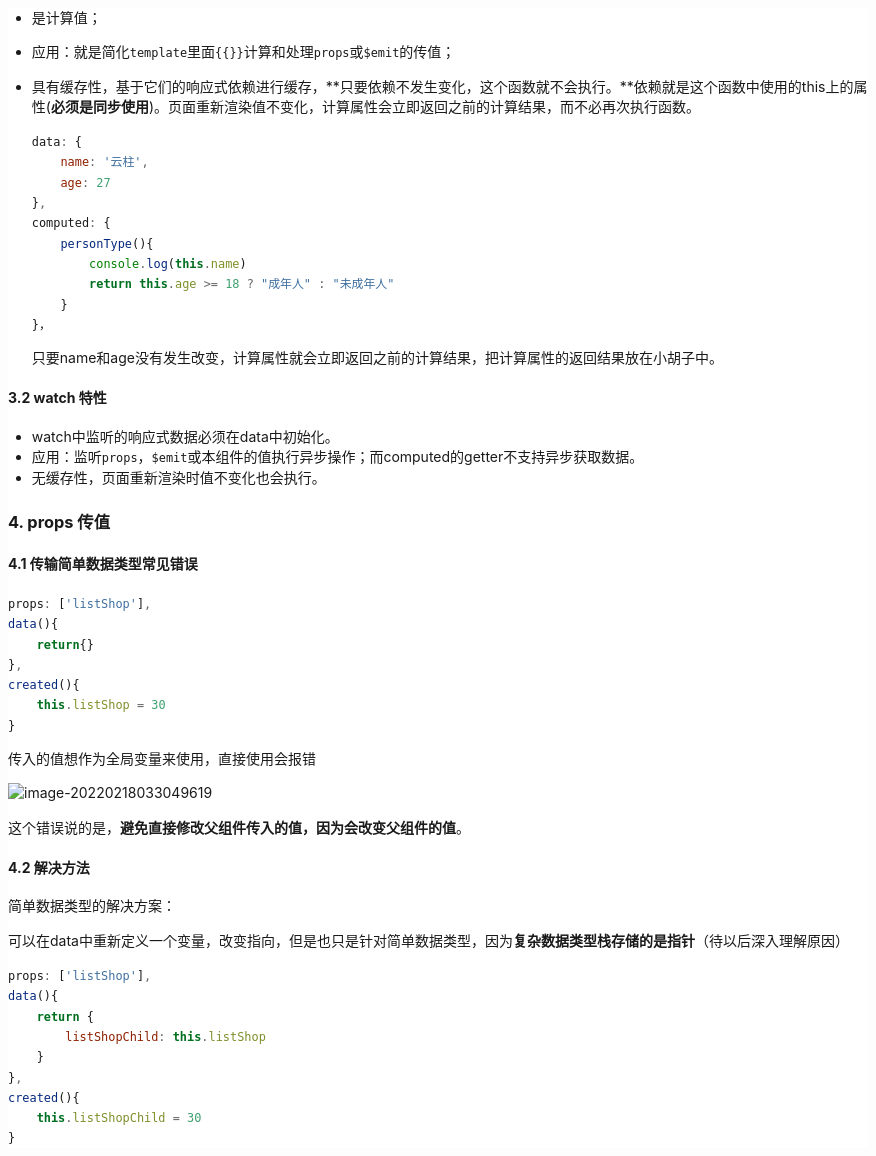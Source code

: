 - 是计算值；

- 应用：就是简化`template`里面`{{}}`计算和处理`props`或`$emit`的传值；

- 具有缓存性，基于它们的响应式依赖进行缓存，**只要依赖不发生变化，这个函数就不会执行。**依赖就是这个函数中使用的this上的属性(**必须是同步使用**)。页面重新渲染值不变化，计算属性会立即返回之前的计算结果，而不必再次执行函数。

  ```js
  data: {
      name: '云柱',
      age: 27
  },
  computed: {
      personType(){
          console.log(this.name)
          return this.age >= 18 ? "成年人" : "未成年人" 
      }
  }，
  ```

  只要name和age没有发生改变，计算属性就会立即返回之前的计算结果，把计算属性的返回结果放在小胡子中。

#### 3.2 watch 特性

- watch中监听的响应式数据必须在data中初始化。
- 应用：监听`props`，`$emit`或本组件的值执行异步操作；而computed的getter不支持异步获取数据。
- 无缓存性，页面重新渲染时值不变化也会执行。

### 4. props 传值

#### 4.1 传输简单数据类型常见错误

```js
props: ['listShop'],
data(){
    return{}
},
created(){
    this.listShop = 30
}
```

传入的值想作为全局变量来使用，直接使用会报错

![image-20220218033049619](C:\Users\Kurja\AppData\Roaming\Typora\typora-user-images\image-20220218033049619.png)

这个错误说的是，**避免直接修改父组件传入的值，因为会改变父组件的值**。

#### 4.2 解决方法

简单数据类型的解决方案：

可以在data中重新定义一个变量，改变指向，但是也只是针对简单数据类型，因为**复杂数据类型栈存储的是指针**（待以后深入理解原因）

```js
props: ['listShop'],
data(){
    return {
        listShopChild: this.listShop
    }
},
created(){
    this.listShopChild = 30
}
```
